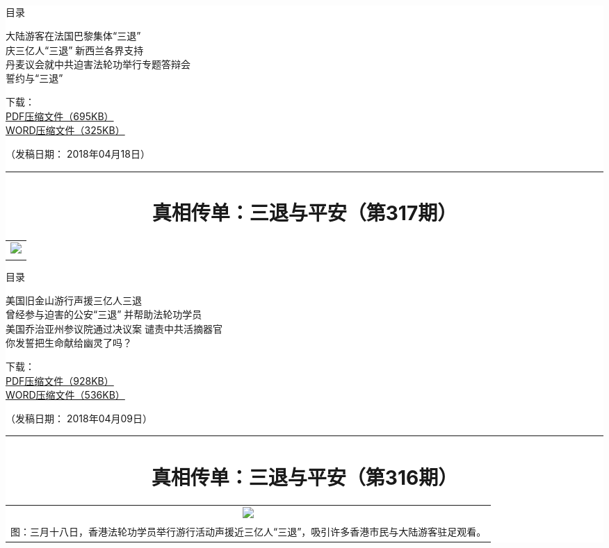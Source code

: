 </table>

目录

大陆游客在法国巴黎集体“三退”<br>
庆三亿人“三退” 新西兰各界支持<br>
丹麦议会就中共迫害法轮功举行专题答辩会<br>
誓约与“三退”<br>

下载：<br>
<a href="https://github.com/jigshu/3t/blob/master/download/santui-318-pdf.pdf?raw=true">PDF压缩文件（695KB）</a><br>
<a href="https://github.com/jigshu/3t/blob/master/download/santui-318-doc.doc?raw=true">WORD压缩文件（325KB）</a><br>

（发稿日期： 2018年04月18日）

<hr>
<h1 align="center"><b>真相传单：三退与平安（第317期）</b></h1>
<table border="0" cellspacing="3" cellpadding="3">
<tbody>
<tr>
<td align="center"><img src="img/2018-4-7-san-francisco-3yi_04.jpg" width=880></td>
</tr>
</tbody>
</table>

目录

美国旧金山游行声援三亿人三退<br>
曾经参与迫害的公安“三退” 并帮助法轮功学员<br>
美国乔治亚州参议院通过决议案 谴责中共活摘器官<br>
你发誓把生命献给幽灵了吗？<br>

下载：<br>
<a href="https://github.com/jigshu/3t/blob/master/download/santui-317-pdf.pdf?raw=true">PDF压缩文件（928KB）</a><br>
<a href="https://github.com/jigshu/3t/blob/master/download/santui-317-doc.doc?raw=true">WORD压缩文件（536KB）</a><br>

（发稿日期： 2018年04月09日）

<hr>
<h1 align="center"><b>真相传单：三退与平安（第316期）</b></h1>
<table border="0" cellspacing="3" cellpadding="3">
<tbody>
<tr>
<td align="center"><img src="img/2018-3-20-hongkong-support-3yi_10.jpg" width=880></td>
</tr>
<tr>
<td align="center">图：三月十八日，香港法轮功学员举行游行活动声援近三亿人“三退”，吸引许多香港市民与大陆游客驻足观看。</td>
</tr>
</tbody>
</table>
